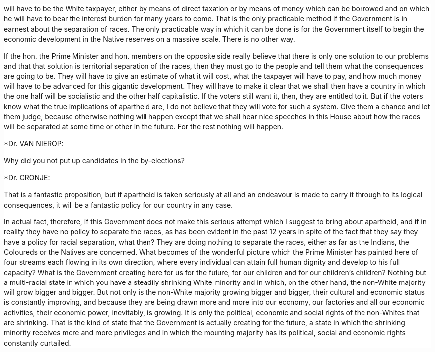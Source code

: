 will have to be the White taxpayer, either by means of direct taxation or by means of money which can be borrowed and on which he will have to bear the interest burden for many years to come. That is the only practicable method if the Government is in earnest about the separation of races. The only practicable way in which it can be done is for the Government itself to begin the economic development in the Native reserves on a massive scale. There is no other way.</p>

<p>If the hon. the Prime Minister and hon. members on the opposite side really believe that there is only one solution to our problems and that that solution is territorial separation of the races, then they must go to the people and tell them what the consequences are going to be. They will have to give an estimate of what it will cost, what the taxpayer will have to pay, and how much money will have to be advanced for this gigantic development. They will have to make it clear that we shall then have a country in which the one half will be socialistic and the other half capitalistic. If the voters still want it, then, they are entitled to it. But if the voters know what the true implications of apartheid are, I do not believe that they will vote for such a system. Give them a chance and let them judge, because otherwise nothing will happen except that we shall hear nice speeches in this House about how the races will be separated at some time or other in the future. For the rest nothing will happen.</p>

</speech>

<speech by="#van_nierop">

<from>*Dr. <person refersTo="hansard_za">VAN NIEROP</person>:</from>

<p>Why did you not put up candidates in the by-elections&#x003F;</p>

</speech>

<speech by="#cronje">

<from>*Dr. <person refersTo="hansard_za">CRONJE</person>:</from>

<p>That is a fantastic proposition, but if apartheid is taken seriously at all and an endeavour is made to carry it through to its logical consequences, it will be a fantastic policy for our country in any case.</p>

<p>In actual fact, therefore, if this Government does not make this serious attempt which I suggest to bring about apartheid, and if in reality they have no policy to separate the races, as has been evident in the past 12 years in spite of the fact that they say they have a policy for racial separation, what then&#x003F; They are doing nothing to separate the races, either as far as the Indians, the Coloureds or the Natives are concerned. What becomes of the wonderful picture which the Prime Minister has painted here of four streams each flowing in its own direction, where every individual can attain full human dignity and develop to his full capacity&#x003F; What is the Government creating here for us for the future, for our children and for our children&#x2019;s children&#x003F; Nothing but a multi-racial state in which you have a steadily shrinking White minority and <span class="col_197-198" refersTo="page_0114"/>in which, on the other hand, the non-White majority will grow bigger and bigger. But not only is the non-White majority growing bigger and bigger, their cultural and economic status is constantly improving, and because they are being drawn more and more into our economy, our factories and all our economic activities, their economic power, inevitably, is growing. It is only the political, economic and social rights of the non-Whites that are shrinking. That is the kind of state that the Government is actually creating for the future, a state in which the shrinking minority receives more and more privileges and in which the mounting majority has its political, social and economic rights constantly curtailed.</p>

</speech>
